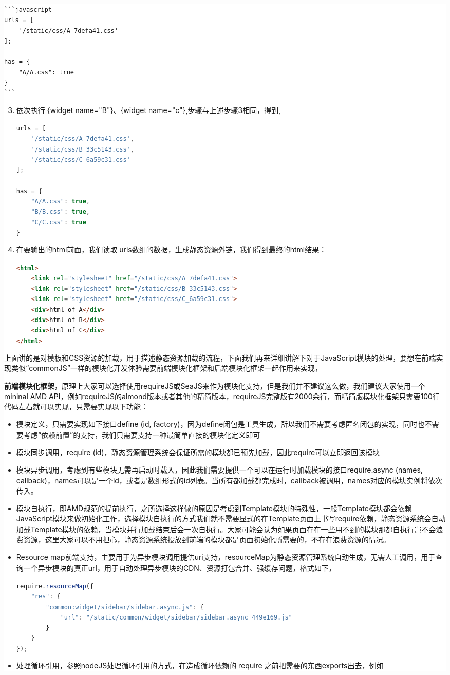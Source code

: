     ```javascript
    urls = [
        '/static/css/A_7defa41.css'
    ];

    has = {
        "A/A.css": true
    }
    ```
3. 依次执行 {widget name="B"}、{widget name="c"},步骤与上述步骤3相同，得到,

    ```javascript
    urls = [
        '/static/css/A_7defa41.css',
        '/static/css/B_33c5143.css',
        '/static/css/C_6a59c31.css'
    ];

    has = {
        "A/A.css": true,
        "B/B.css": true,
        "C/C.css": true
    }

    ```
4. 在要输出的html前面，我们读取 uris数组的数据，生成静态资源外链，我们得到最终的html结果：

    ```html
    <html>
        <link rel="stylesheet" href="/static/css/A_7defa41.css">
        <link rel="stylesheet" href="/static/css/B_33c5143.css">
        <link rel="stylesheet" href="/static/css/C_6a59c31.css">
        <div>html of A</div>
        <div>html of B</div>
        <div>html of C</div>
    </html>
    ```
上面讲的是对模板和CSS资源的加载，用于描述静态资源加载的流程，下面我们再来详细讲解下对于JavaScript模块的处理，要想在前端实现类似“commonJS”一样的模块化开发体验需要前端模块化框架和后端模块化框架一起作用来实现，

**前端模块化框架**，原理上大家可以选择使用requireJS或SeaJS来作为模块化支持，但是我们并不建议这么做，我们建议大家使用一个mininal AMD API，例如requireJS的almond版本或者其他的精简版本，requireJS完整版有2000余行，而精简版模块化框架只需要100行代码左右就可以实现，只需要实现以下功能：

* 模块定义，只需要实现如下接口define (id, factory)，因为define闭包是工具生成，所以我们不需要考虑匿名闭包的实现，同时也不需要考虑“依赖前置”的支持，我们只需要支持一种最简单直接的模块化定义即可
* 模块同步调用，require (id)，静态资源管理系统会保证所需的模块都已预先加载，因此require可以立即返回该模块
* 模块异步调用，考虑到有些模块无需再启动时载入，因此我们需要提供一个可以在运行时加载模块的接口require.async (names, callback)，names可以是一个id，或者是数组形式的id列表。当所有都加载都完成时，callback被调用，names对应的模块实例将依次传入。
* 模块自执行，即AMD规范的提前执行，之所选择这样做的原因是考虑到Template模块的特殊性，一般Template模块都会依赖JavaScript模块来做初始化工作，选择模块自执行的方式我们就不需要显式的在Template页面上书写require依赖，静态资源系统会自动加载Template模块的依赖，当模块并行加载结束后会一次自执行。大家可能会认为如果页面存在一些用不到的模块那都自执行岂不会浪费资源，这里大家可以不用担心，静态资源系统投放到前端的模块都是页面初始化所需要的，不存在浪费资源的情况。
* Resource map前端支持，主要用于为异步模块调用提供uri支持，resourceMap为静态资源管理系统自动生成，无需人工调用，用于查询一个异步模块的真正url，用于自动处理异步模块的CDN、资源打包合并、强缓存问题，格式如下，

    ```javascript
    require.resourceMap({
        "res": {
            "common:widget/sidebar/sidebar.async.js": {
                "url": "/static/common/widget/sidebar/sidebar.async_449e169.js"
            }
        }
    });
    ```
* 处理循环引用，参照nodeJS处理循环引用的方式，在造成循环依赖的 require 之前把需要的东西exports出去，例如
